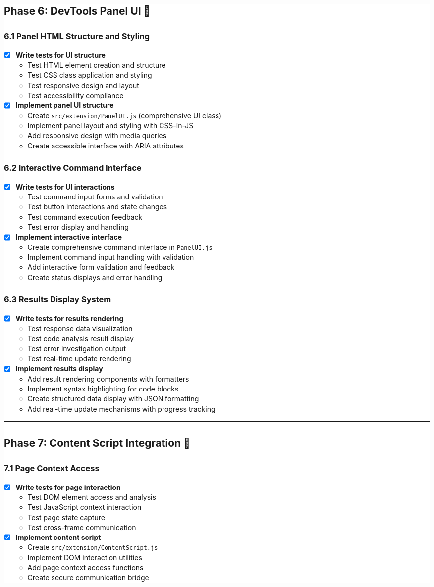 
## Phase 6: DevTools Panel UI 🎨

### 6.1 Panel HTML Structure and Styling
- [x] **Write tests for UI structure**
  - Test HTML element creation and structure
  - Test CSS class application and styling
  - Test responsive design and layout
  - Test accessibility compliance
- [x] **Implement panel UI structure**
  - Create `src/extension/PanelUI.js` (comprehensive UI class)
  - Implement panel layout and styling with CSS-in-JS
  - Add responsive design with media queries
  - Create accessible interface with ARIA attributes

### 6.2 Interactive Command Interface
- [x] **Write tests for UI interactions**
  - Test command input forms and validation
  - Test button interactions and state changes
  - Test command execution feedback
  - Test error display and handling
- [x] **Implement interactive interface**
  - Create comprehensive command interface in `PanelUI.js`
  - Implement command input handling with validation
  - Add interactive form validation and feedback
  - Create status displays and error handling

### 6.3 Results Display System
- [x] **Write tests for results rendering**
  - Test response data visualization
  - Test code analysis result display
  - Test error investigation output
  - Test real-time update rendering
- [x] **Implement results display**
  - Add result rendering components with formatters
  - Implement syntax highlighting for code blocks
  - Create structured data display with JSON formatting
  - Add real-time update mechanisms with progress tracking

---

## Phase 7: Content Script Integration 📄

### 7.1 Page Context Access
- [x] **Write tests for page interaction**
  - Test DOM element access and analysis
  - Test JavaScript context interaction
  - Test page state capture
  - Test cross-frame communication
- [x] **Implement content script**
  - Create `src/extension/ContentScript.js`
  - Implement DOM interaction utilities
  - Add page context access functions
  - Create secure communication bridge
